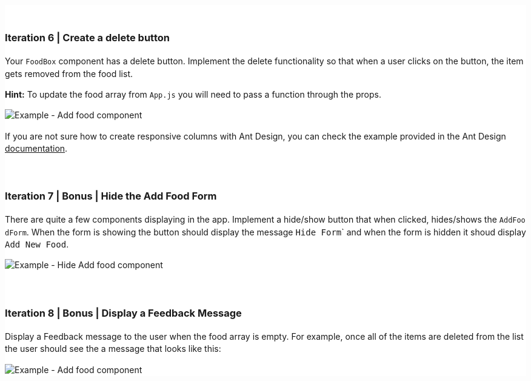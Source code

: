 <br>

### Iteration 6 | Create a delete button

Your `FoodBox` component has a delete button. Implement the delete functionality so that when a user clicks on the button, the item gets removed from the food list.

**Hint:** To update the food array from `App.js` you will need to pass a function through the props.

![Example - Add food component](https://education-team-2020.s3.eu-west-1.amazonaws.com/web-dev/lab-react-ironnutrition-6.gif)

If you are not sure how to create responsive columns with Ant Design, you can check the example provided in the Ant Design [documentation](https://ant.design/components/grid/#components-grid-demo-playground).

<br>

### Iteration 7 | Bonus | Hide the Add Food Form

There are quite a few components displaying in the app. Implement a hide/show button that when clicked, hides/shows the `AddFoodForm`. When the form is showing the button should display the message <kbd>Hide Form</kbd>` and when the form is hidden it shoud display <kbd>Add New Food</kbd>.

![Example - Hide Add food component](https://education-team-2020.s3.eu-west-1.amazonaws.com/web-dev/lab-react-ironnutrition-7.gif)

<br>

### Iteration 8 | Bonus | Display a Feedback Message

Display a Feedback message to the user when the food array is empty. For example, once all of the items are deleted from the list the user should see the a message that looks like this:

![Example - Add food component](https://education-team-2020.s3.eu-west-1.amazonaws.com/web-dev/lab-react-ironnutrition-8.gif)
